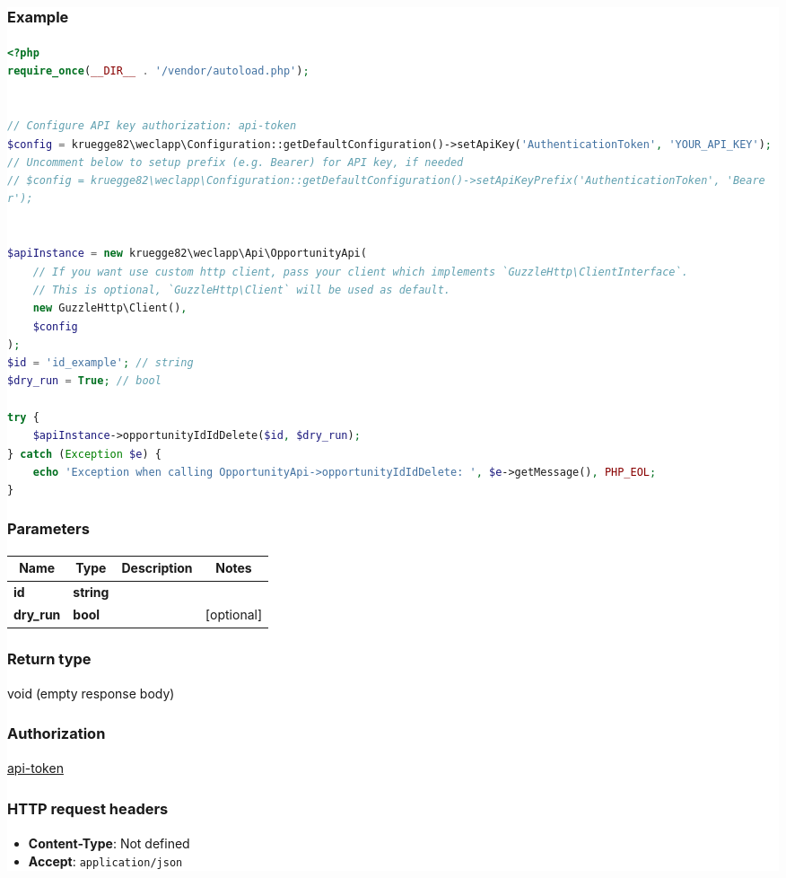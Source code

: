 ### Example

```php
<?php
require_once(__DIR__ . '/vendor/autoload.php');


// Configure API key authorization: api-token
$config = kruegge82\weclapp\Configuration::getDefaultConfiguration()->setApiKey('AuthenticationToken', 'YOUR_API_KEY');
// Uncomment below to setup prefix (e.g. Bearer) for API key, if needed
// $config = kruegge82\weclapp\Configuration::getDefaultConfiguration()->setApiKeyPrefix('AuthenticationToken', 'Bearer');


$apiInstance = new kruegge82\weclapp\Api\OpportunityApi(
    // If you want use custom http client, pass your client which implements `GuzzleHttp\ClientInterface`.
    // This is optional, `GuzzleHttp\Client` will be used as default.
    new GuzzleHttp\Client(),
    $config
);
$id = 'id_example'; // string
$dry_run = True; // bool

try {
    $apiInstance->opportunityIdIdDelete($id, $dry_run);
} catch (Exception $e) {
    echo 'Exception when calling OpportunityApi->opportunityIdIdDelete: ', $e->getMessage(), PHP_EOL;
}
```

### Parameters

| Name | Type | Description  | Notes |
| ------------- | ------------- | ------------- | ------------- |
| **id** | **string**|  | |
| **dry_run** | **bool**|  | [optional] |

### Return type

void (empty response body)

### Authorization

[api-token](../../README.md#api-token)

### HTTP request headers

- **Content-Type**: Not defined
- **Accept**: `application/json`
